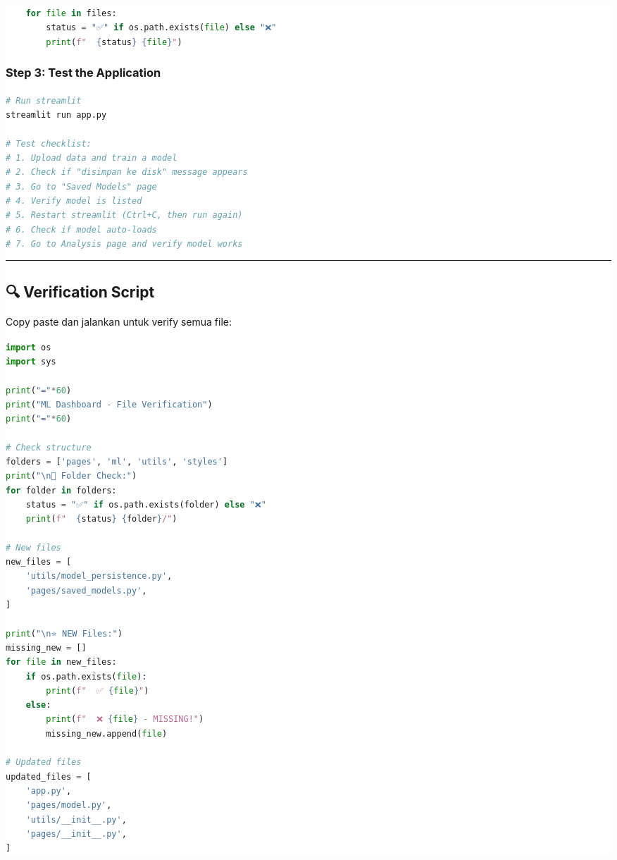 ```python
    for file in files:
        status = "✅" if os.path.exists(file) else "❌"
        print(f"  {status} {file}")
```

### Step 3: Test the Application

```bash
# Run streamlit
streamlit run app.py

# Test checklist:
# 1. Upload data and train a model
# 2. Check if "disimpan ke disk" message appears
# 3. Go to "Saved Models" page
# 4. Verify model is listed
# 5. Restart streamlit (Ctrl+C, then run again)
# 6. Check if model auto-loads
# 7. Go to Analysis page and verify model works
```

---

## 🔍 Verification Script

Copy paste dan jalankan untuk verify semua file:

```python
import os
import sys

print("="*60)
print("ML Dashboard - File Verification")
print("="*60)

# Check structure
folders = ['pages', 'ml', 'utils', 'styles']
print("\n📁 Folder Check:")
for folder in folders:
    status = "✅" if os.path.exists(folder) else "❌"
    print(f"  {status} {folder}/")

# New files
new_files = [
    'utils/model_persistence.py',
    'pages/saved_models.py',
]

print("\n⭐ NEW Files:")
missing_new = []
for file in new_files:
    if os.path.exists(file):
        print(f"  ✅ {file}")
    else:
        print(f"  ❌ {file} - MISSING!")
        missing_new.append(file)

# Updated files
updated_files = [
    'app.py',
    'pages/model.py',
    'utils/__init__.py',
    'pages/__init__.py',
]
```
